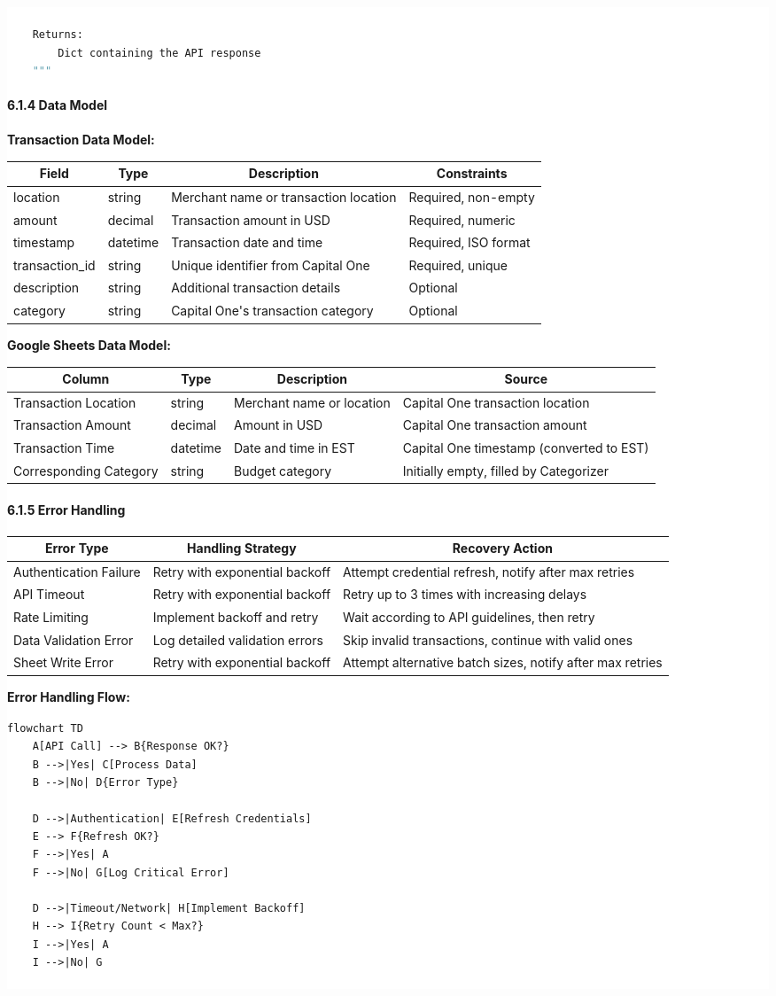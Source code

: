 ```python
        
    Returns:
        Dict containing the API response
    """
```

#### 6.1.4 Data Model

**Transaction Data Model:**

| Field | Type | Description | Constraints |
|-------|------|-------------|-------------|
| location | string | Merchant name or transaction location | Required, non-empty |
| amount | decimal | Transaction amount in USD | Required, numeric |
| timestamp | datetime | Transaction date and time | Required, ISO format |
| transaction_id | string | Unique identifier from Capital One | Required, unique |
| description | string | Additional transaction details | Optional |
| category | string | Capital One's transaction category | Optional |

**Google Sheets Data Model:**

| Column | Type | Description | Source |
|--------|------|-------------|--------|
| Transaction Location | string | Merchant name or location | Capital One transaction location |
| Transaction Amount | decimal | Amount in USD | Capital One transaction amount |
| Transaction Time | datetime | Date and time in EST | Capital One timestamp (converted to EST) |
| Corresponding Category | string | Budget category | Initially empty, filled by Categorizer |

#### 6.1.5 Error Handling

| Error Type | Handling Strategy | Recovery Action |
|------------|-------------------|----------------|
| Authentication Failure | Retry with exponential backoff | Attempt credential refresh, notify after max retries |
| API Timeout | Retry with exponential backoff | Retry up to 3 times with increasing delays |
| Rate Limiting | Implement backoff and retry | Wait according to API guidelines, then retry |
| Data Validation Error | Log detailed validation errors | Skip invalid transactions, continue with valid ones |
| Sheet Write Error | Retry with exponential backoff | Attempt alternative batch sizes, notify after max retries |

**Error Handling Flow:**

```mermaid
flowchart TD
    A[API Call] --> B{Response OK?}
    B -->|Yes| C[Process Data]
    B -->|No| D{Error Type}
    
    D -->|Authentication| E[Refresh Credentials]
    E --> F{Refresh OK?}
    F -->|Yes| A
    F -->|No| G[Log Critical Error]
    
    D -->|Timeout/Network| H[Implement Backoff]
    H --> I{Retry Count < Max?}
    I -->|Yes| A
    I -->|No| G
    
```